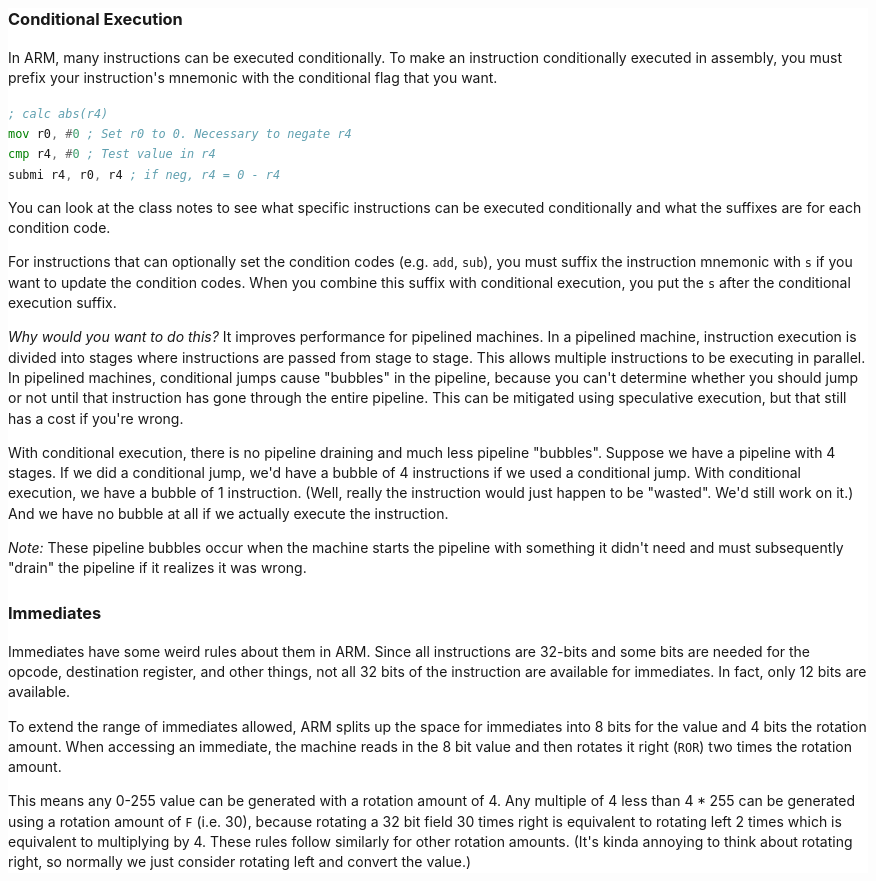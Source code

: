 ### Conditional Execution

In ARM, many instructions can be executed conditionally. To make an instruction
conditionally executed in assembly, you must prefix your instruction's mnemonic
with the conditional flag that you want.

```asm
; calc abs(r4)
mov r0, #0 ; Set r0 to 0. Necessary to negate r4
cmp r4, #0 ; Test value in r4
submi r4, r0, r4 ; if neg, r4 = 0 - r4
```

You can look at the class notes to see what specific instructions can be
executed conditionally and what the suffixes are for each condition code.

For instructions that can optionally set the condition codes (e.g. `add`,
`sub`), you must suffix the instruction mnemonic with `s` if you want to update
the condition codes. When you combine this suffix with conditional execution,
you put the `s` after the conditional execution suffix.

*Why would you want to do this?* It improves performance for pipelined
machines. In a pipelined machine, instruction execution is divided into stages
where instructions are passed from stage to stage. This allows multiple
instructions to be executing in parallel. In pipelined machines, conditional
jumps cause "bubbles" in the pipeline, because you can't determine whether you
should jump or not until that instruction has gone through the entire pipeline.
This can be mitigated using speculative execution, but that still has a cost if
you're wrong.

With conditional execution, there is no pipeline draining and much less
pipeline "bubbles". Suppose we have a pipeline with 4 stages. If we did a
conditional jump, we'd have a bubble of 4 instructions if we used a conditional
jump. With conditional execution, we have a bubble of 1 instruction. (Well,
really the instruction would just happen to be "wasted". We'd still work on
it.) And we have no bubble at all if we actually execute the instruction.

*Note:* These pipeline bubbles occur when the machine starts the pipeline with
something it didn't need and must subsequently "drain" the pipeline if it
realizes it was wrong.

### Immediates

Immediates have some weird rules about them in ARM. Since all instructions are
32-bits and some bits are needed for the opcode, destination register, and
other things, not all 32 bits of the instruction are available for immediates.
In fact, only 12 bits are available.

To extend the range of immediates allowed, ARM splits up the space for
immediates into 8 bits for the value and 4 bits the rotation amount. When
accessing an immediate, the machine reads in the 8 bit value and then rotates
it right (`ROR`) two times the rotation amount.

This means any 0-255 value can be generated with a rotation amount of 4. Any
multiple of 4 less than $4*255$ can be generated using a rotation amount of `F`
(i.e. 30), because rotating a 32 bit field 30 times right is equivalent to
rotating left 2 times which is equivalent to multiplying by 4. These rules
follow similarly for other rotation amounts. (It's kinda annoying to think
about rotating right, so normally we just consider rotating left and convert
the value.)
